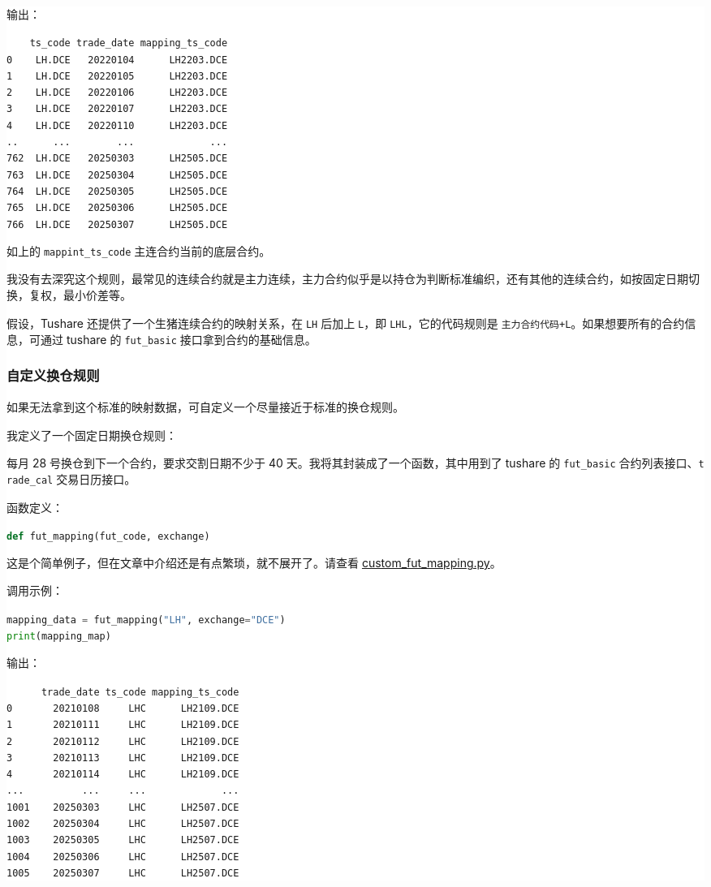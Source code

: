 输出：

```bash
    ts_code trade_date mapping_ts_code
0    LH.DCE   20220104      LH2203.DCE
1    LH.DCE   20220105      LH2203.DCE
2    LH.DCE   20220106      LH2203.DCE
3    LH.DCE   20220107      LH2203.DCE
4    LH.DCE   20220110      LH2203.DCE
..      ...        ...             ...
762  LH.DCE   20250303      LH2505.DCE
763  LH.DCE   20250304      LH2505.DCE
764  LH.DCE   20250305      LH2505.DCE
765  LH.DCE   20250306      LH2505.DCE
766  LH.DCE   20250307      LH2505.DCE
```

如上的 `mappint_ts_code` 主连合约当前的底层合约。

我没有去深究这个规则，最常见的连续合约就是主力连续，主力合约似乎是以持仓为判断标准编织，还有其他的连续合约，如按固定日期切换，复权，最小价差等。

假设，Tushare 还提供了一个生猪连续合约的映射关系，在 `LH` 后加上 `L`，即 `LHL`，它的代码规则是 `主力合约代码+L`。如果想要所有的合约信息，可通过 tushare 的 `fut_basic` 接口拿到合约的基础信息。

### 自定义换仓规则

如果无法拿到这个标准的映射数据，可自定义一个尽量接近于标准的换仓规则。

我定义了一个固定日期换仓规则：

每月 28 号换仓到下一个合约，要求交割日期不少于 40 天。我将其封装成了一个函数，其中用到了 tushare 的 `fut_basic` 合约列表接口、`trade_cal` 交易日历接口。

函数定义：

```python
def fut_mapping(fut_code, exchange)
```

这是个简单例子，但在文章中介绍还是有点繁琐，就不展开了。请查看 [custom_fut_mapping.py](https://gist.github.com/poloxue/c3394991fa6dfb27bc2bce060378eef5)。

调用示例：

```python
mapping_data = fut_mapping("LH", exchange="DCE")
print(mapping_map)
```

输出：

```bash
      trade_date ts_code mapping_ts_code
0       20210108     LHC      LH2109.DCE
1       20210111     LHC      LH2109.DCE
2       20210112     LHC      LH2109.DCE
3       20210113     LHC      LH2109.DCE
4       20210114     LHC      LH2109.DCE
...          ...     ...             ...
1001    20250303     LHC      LH2507.DCE
1002    20250304     LHC      LH2507.DCE
1003    20250305     LHC      LH2507.DCE
1004    20250306     LHC      LH2507.DCE
1005    20250307     LHC      LH2507.DCE
```

